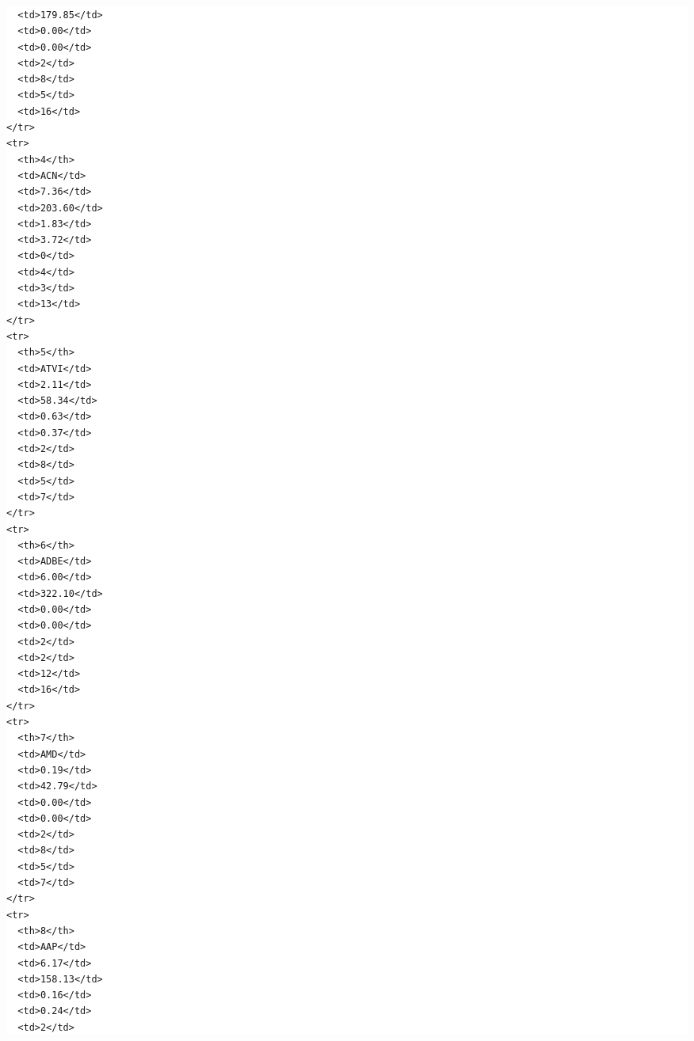       <td>179.85</td>
      <td>0.00</td>
      <td>0.00</td>
      <td>2</td>
      <td>8</td>
      <td>5</td>
      <td>16</td>
    </tr>
    <tr>
      <th>4</th>
      <td>ACN</td>
      <td>7.36</td>
      <td>203.60</td>
      <td>1.83</td>
      <td>3.72</td>
      <td>0</td>
      <td>4</td>
      <td>3</td>
      <td>13</td>
    </tr>
    <tr>
      <th>5</th>
      <td>ATVI</td>
      <td>2.11</td>
      <td>58.34</td>
      <td>0.63</td>
      <td>0.37</td>
      <td>2</td>
      <td>8</td>
      <td>5</td>
      <td>7</td>
    </tr>
    <tr>
      <th>6</th>
      <td>ADBE</td>
      <td>6.00</td>
      <td>322.10</td>
      <td>0.00</td>
      <td>0.00</td>
      <td>2</td>
      <td>2</td>
      <td>12</td>
      <td>16</td>
    </tr>
    <tr>
      <th>7</th>
      <td>AMD</td>
      <td>0.19</td>
      <td>42.79</td>
      <td>0.00</td>
      <td>0.00</td>
      <td>2</td>
      <td>8</td>
      <td>5</td>
      <td>7</td>
    </tr>
    <tr>
      <th>8</th>
      <td>AAP</td>
      <td>6.17</td>
      <td>158.13</td>
      <td>0.16</td>
      <td>0.24</td>
      <td>2</td>